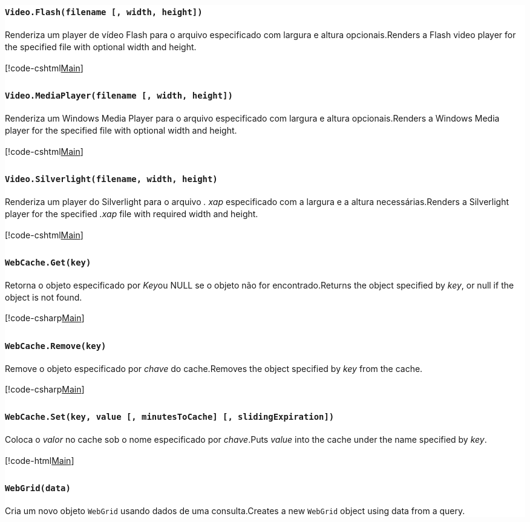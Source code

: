 ### `Video.Flash(filename [, width, height])`

<span data-ttu-id="4d716-226">Renderiza um player de vídeo Flash para o arquivo especificado com largura e altura opcionais.</span><span class="sxs-lookup"><span data-stu-id="4d716-226">Renders a Flash video player for the specified file with optional width and height.</span></span>

[!code-cshtml[Main](asp-net-web-pages-api-reference/samples/sample86.cshtml)]

### `Video.MediaPlayer(filename [, width, height])`

<span data-ttu-id="4d716-227">Renderiza um Windows Media Player para o arquivo especificado com largura e altura opcionais.</span><span class="sxs-lookup"><span data-stu-id="4d716-227">Renders a Windows Media player for the specified file with optional width and height.</span></span>

[!code-cshtml[Main](asp-net-web-pages-api-reference/samples/sample87.cshtml)]

### `Video.Silverlight(filename, width, height)`

<span data-ttu-id="4d716-228">Renderiza um player do Silverlight para o arquivo *. xap* especificado com a largura e a altura necessárias.</span><span class="sxs-lookup"><span data-stu-id="4d716-228">Renders a Silverlight player for the specified *.xap* file with required width and height.</span></span>

[!code-cshtml[Main](asp-net-web-pages-api-reference/samples/sample88.cshtml)]

### `WebCache.Get(key)`

<span data-ttu-id="4d716-229">Retorna o objeto especificado por *Key*ou NULL se o objeto não for encontrado.</span><span class="sxs-lookup"><span data-stu-id="4d716-229">Returns the object specified by *key*, or null if the object is not found.</span></span>

[!code-csharp[Main](asp-net-web-pages-api-reference/samples/sample89.cs)]

### `WebCache.Remove(key)`

<span data-ttu-id="4d716-230">Remove o objeto especificado por *chave* do cache.</span><span class="sxs-lookup"><span data-stu-id="4d716-230">Removes the object specified by *key* from the cache.</span></span>

[!code-csharp[Main](asp-net-web-pages-api-reference/samples/sample90.cs)]

### `WebCache.Set(key, value [, minutesToCache] [, slidingExpiration])`

<span data-ttu-id="4d716-231">Coloca o *valor* no cache sob o nome especificado por *chave*.</span><span class="sxs-lookup"><span data-stu-id="4d716-231">Puts *value* into the cache under the name specified by *key*.</span></span>

[!code-html[Main](asp-net-web-pages-api-reference/samples/sample91.html)]

### `WebGrid(data)`

<span data-ttu-id="4d716-232">Cria um novo objeto `WebGrid` usando dados de uma consulta.</span><span class="sxs-lookup"><span data-stu-id="4d716-232">Creates a new `WebGrid` object using data from a query.</span></span>
